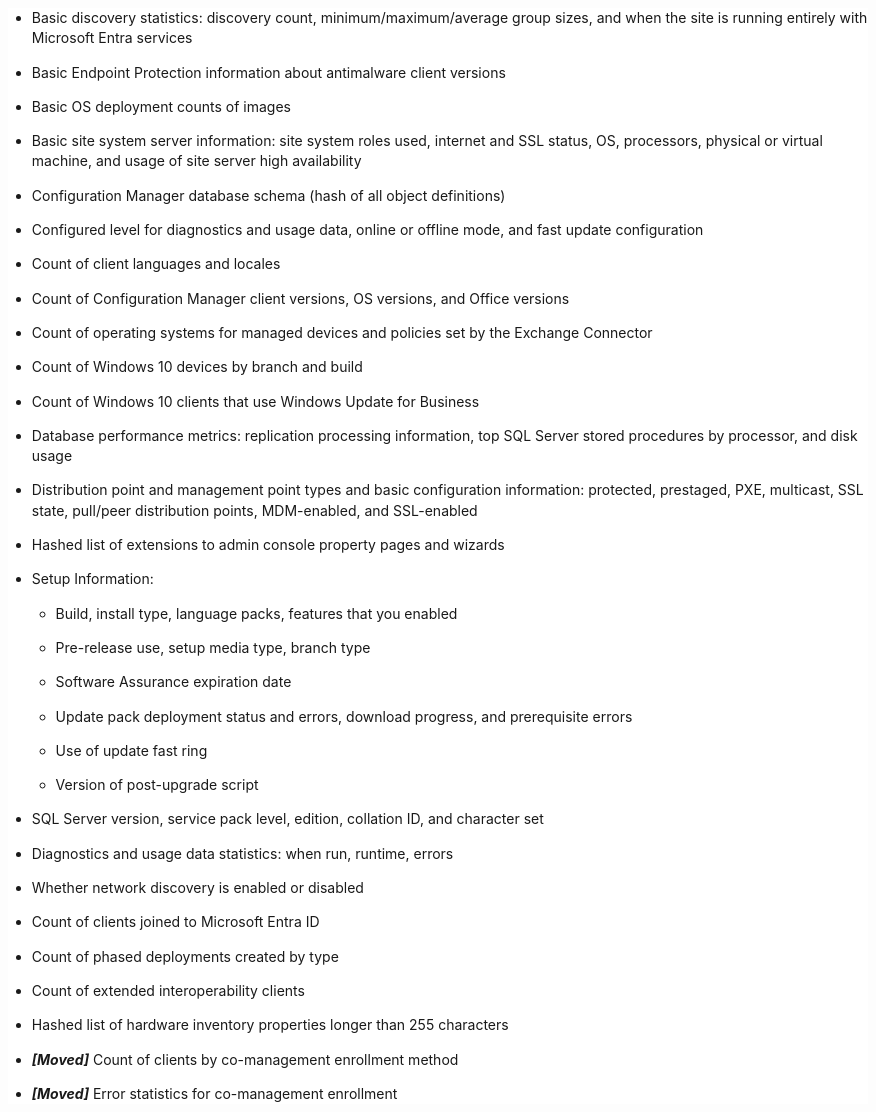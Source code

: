 - Basic discovery statistics: discovery count, minimum/maximum/average group sizes, and when the site is running entirely with Microsoft Entra services

- Basic Endpoint Protection information about antimalware client versions

- Basic OS deployment counts of images

- Basic site system server information: site system roles used, internet and SSL status, OS, processors, physical or virtual machine, and usage of site server high availability

- Configuration Manager database schema (hash of all object definitions)

- Configured level for diagnostics and usage data, online or offline mode, and fast update configuration

- Count of client languages and locales

- Count of Configuration Manager client versions, OS versions, and Office versions

- Count of operating systems for managed devices and policies set by the Exchange Connector

- Count of Windows 10 devices by branch and build

- Count of Windows 10 clients that use Windows Update for Business  

- Database performance metrics: replication processing information, top SQL Server stored procedures by processor, and disk usage

- Distribution point and management point types and basic configuration information: protected, prestaged, PXE, multicast, SSL state, pull/peer distribution points, MDM-enabled, and SSL-enabled

- Hashed list of extensions to admin console property pages and wizards

- Setup Information:
     - Build, install type, language packs, features that you enabled   

     - Pre-release use, setup media type, branch type

     - Software Assurance expiration date      

     - Update pack deployment status and errors, download progress, and prerequisite errors 

     - Use of update fast ring

     - Version of post-upgrade script

- SQL Server version, service pack level, edition, collation ID, and character set

- Diagnostics and usage data statistics: when run, runtime, errors

- Whether network discovery is enabled or disabled

- Count of clients joined to Microsoft Entra ID

- Count of phased deployments created by type

- Count of extended interoperability clients

- Hashed list of hardware inventory properties longer than 255 characters

- ***[Moved]*** Count of clients by co-management enrollment method  

- ***[Moved]*** Error statistics for co-management enrollment  
